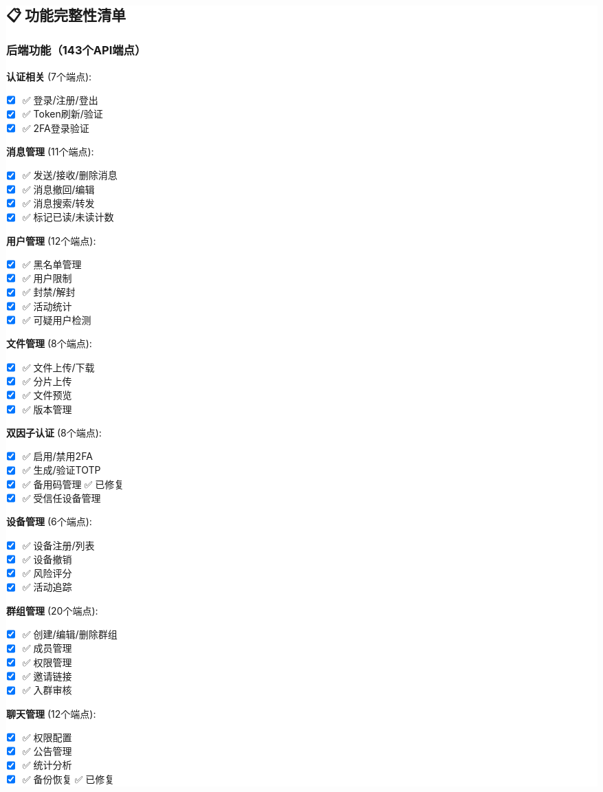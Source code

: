 
## 📋 功能完整性清单

### 后端功能（143个API端点）

**认证相关** (7个端点):
- [x] ✅ 登录/注册/登出
- [x] ✅ Token刷新/验证
- [x] ✅ 2FA登录验证

**消息管理** (11个端点):
- [x] ✅ 发送/接收/删除消息
- [x] ✅ 消息撤回/编辑
- [x] ✅ 消息搜索/转发
- [x] ✅ 标记已读/未读计数

**用户管理** (12个端点):
- [x] ✅ 黑名单管理
- [x] ✅ 用户限制
- [x] ✅ 封禁/解封
- [x] ✅ 活动统计
- [x] ✅ 可疑用户检测

**文件管理** (8个端点):
- [x] ✅ 文件上传/下载
- [x] ✅ 分片上传
- [x] ✅ 文件预览
- [x] ✅ 版本管理

**双因子认证** (8个端点):
- [x] ✅ 启用/禁用2FA
- [x] ✅ 生成/验证TOTP
- [x] ✅ 备用码管理 ✅ 已修复
- [x] ✅ 受信任设备管理

**设备管理** (6个端点):
- [x] ✅ 设备注册/列表
- [x] ✅ 设备撤销
- [x] ✅ 风险评分
- [x] ✅ 活动追踪

**群组管理** (20个端点):
- [x] ✅ 创建/编辑/删除群组
- [x] ✅ 成员管理
- [x] ✅ 权限管理
- [x] ✅ 邀请链接
- [x] ✅ 入群审核

**聊天管理** (12个端点):
- [x] ✅ 权限配置
- [x] ✅ 公告管理
- [x] ✅ 统计分析
- [x] ✅ 备份恢复 ✅ 已修复
